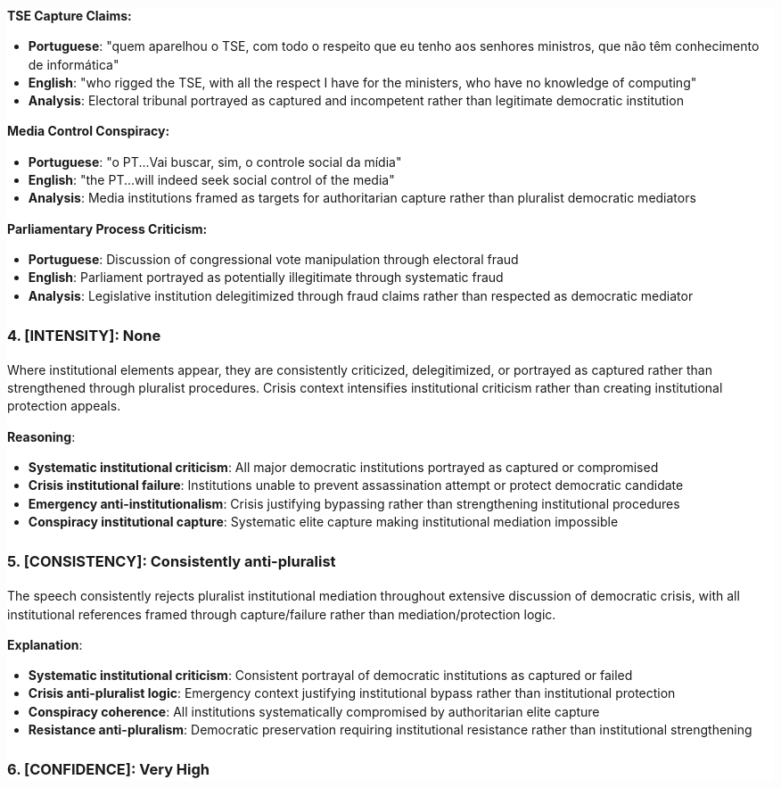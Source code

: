 **TSE Capture Claims:**
- **Portuguese**: "quem aparelhou o TSE, com todo o respeito que eu tenho aos senhores ministros, que não têm conhecimento de informática"
- **English**: "who rigged the TSE, with all the respect I have for the ministers, who have no knowledge of computing"
- **Analysis**: Electoral tribunal portrayed as captured and incompetent rather than legitimate democratic institution

**Media Control Conspiracy:**
- **Portuguese**: "o PT...Vai buscar, sim, o controle social da mídia"
- **English**: "the PT...will indeed seek social control of the media"
- **Analysis**: Media institutions framed as targets for authoritarian capture rather than pluralist democratic mediators

**Parliamentary Process Criticism:**
- **Portuguese**: Discussion of congressional vote manipulation through electoral fraud
- **English**: Parliament portrayed as potentially illegitimate through systematic fraud
- **Analysis**: Legislative institution delegitimized through fraud claims rather than respected as democratic mediator

### 4. [INTENSITY]: None

Where institutional elements appear, they are consistently criticized, delegitimized, or portrayed as captured rather than strengthened through pluralist procedures. Crisis context intensifies institutional criticism rather than creating institutional protection appeals.

**Reasoning**: 
- **Systematic institutional criticism**: All major democratic institutions portrayed as captured or compromised
- **Crisis institutional failure**: Institutions unable to prevent assassination attempt or protect democratic candidate
- **Emergency anti-institutionalism**: Crisis justifying bypassing rather than strengthening institutional procedures
- **Conspiracy institutional capture**: Systematic elite capture making institutional mediation impossible

### 5. [CONSISTENCY]: Consistently anti-pluralist

The speech consistently rejects pluralist institutional mediation throughout extensive discussion of democratic crisis, with all institutional references framed through capture/failure rather than mediation/protection logic.

**Explanation**: 
- **Systematic institutional criticism**: Consistent portrayal of democratic institutions as captured or failed
- **Crisis anti-pluralist logic**: Emergency context justifying institutional bypass rather than institutional protection
- **Conspiracy coherence**: All institutions systematically compromised by authoritarian elite capture
- **Resistance anti-pluralism**: Democratic preservation requiring institutional resistance rather than institutional strengthening

### 6. [CONFIDENCE]: Very High
